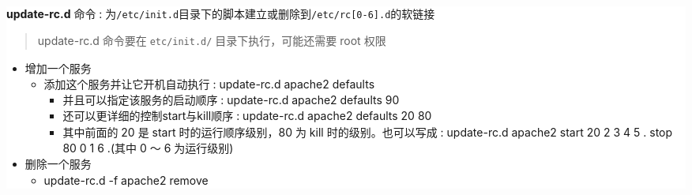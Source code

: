 **update-rc.d**  命令 : 为`/etc/init.d`目录下的脚本建立或删除到`/etc/rc[0-6].d`的软链接

> update-rc.d 命令要在 `etc/init.d/` 目录下执行，可能还需要 root 权限
* 增加一个服务
  * 添加这个服务并让它开机自动执行 : update-rc.d apache2 defaults
    * 并且可以指定该服务的启动顺序 : update-rc.d apache2 defaults 90
    * 还可以更详细的控制start与kill顺序 : update-rc.d apache2 defaults 20 80
    * 其中前面的 20 是 start 时的运行顺序级别，80 为 kill 时的级别。也可以写成 : update-rc.d apache2 start 20 2 3 4 5 . stop 80 0 1 6 .(其中 0 ～ 6 为运行级别)
* 删除一个服务
  * update-rc.d -f apache2 remove
